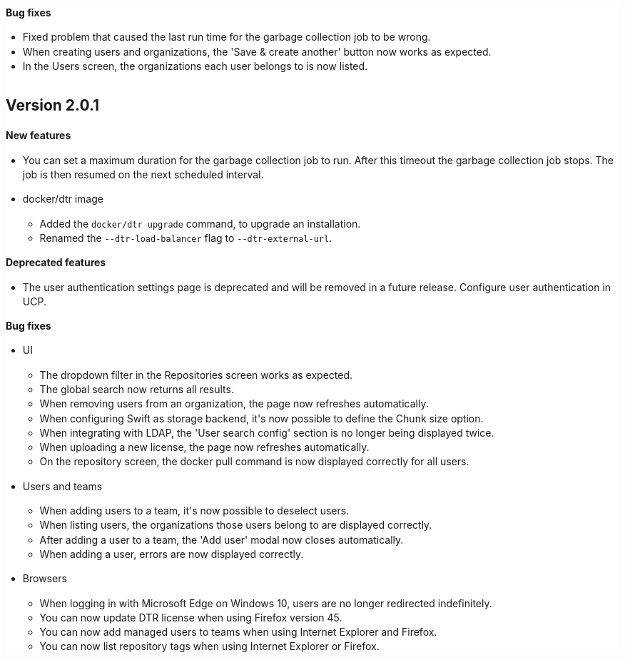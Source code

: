 **Bug fixes**

* Fixed problem that caused the last run time for the garbage collection job to
be wrong.
* When creating users and organizations, the 'Save & create another' button now
works as expected.
* In the Users screen, the organizations each user belongs to is now listed.

## Version 2.0.1

**New features**

* You can set a maximum duration for the garbage collection job to run. After
this timeout the garbage collection job stops. The job is then resumed on the
next scheduled interval.

* docker/dtr image
  * Added the `docker/dtr upgrade` command, to upgrade an installation.
  * Renamed the `--dtr-load-balancer` flag to `--dtr-external-url`.

**Deprecated features**

*  The user authentication settings page is deprecated and will be removed in a
future release. Configure user authentication in UCP.

**Bug fixes**

* UI
  * The dropdown filter in the Repositories screen works as expected.
  * The global search now returns all results.
  * When removing users from an organization, the page now refreshes
  automatically.
  * When configuring Swift as storage backend, it's now possible to define the
  Chunk size option.
  * When integrating with LDAP, the 'User search config' section is no longer
  being displayed twice.
  * When uploading a new license, the page now refreshes automatically.
  * On the repository screen, the docker pull command is now displayed
  correctly for all users.

* Users and teams
  * When adding users to a team, it's now possible to deselect users.
  * When listing users, the organizations those users belong to are displayed
  correctly.
  * After adding a user to a team, the 'Add user' modal now closes
  automatically.
  * When adding a user, errors are now displayed correctly.

* Browsers
  * When logging in with Microsoft Edge on Windows 10, users are no longer
  redirected indefinitely.
  * You can now update DTR license when using Firefox version 45.
  * You can now add managed users to teams when using Internet Explorer and
  Firefox.
  * You can now list repository tags when using Internet Explorer or Firefox.
